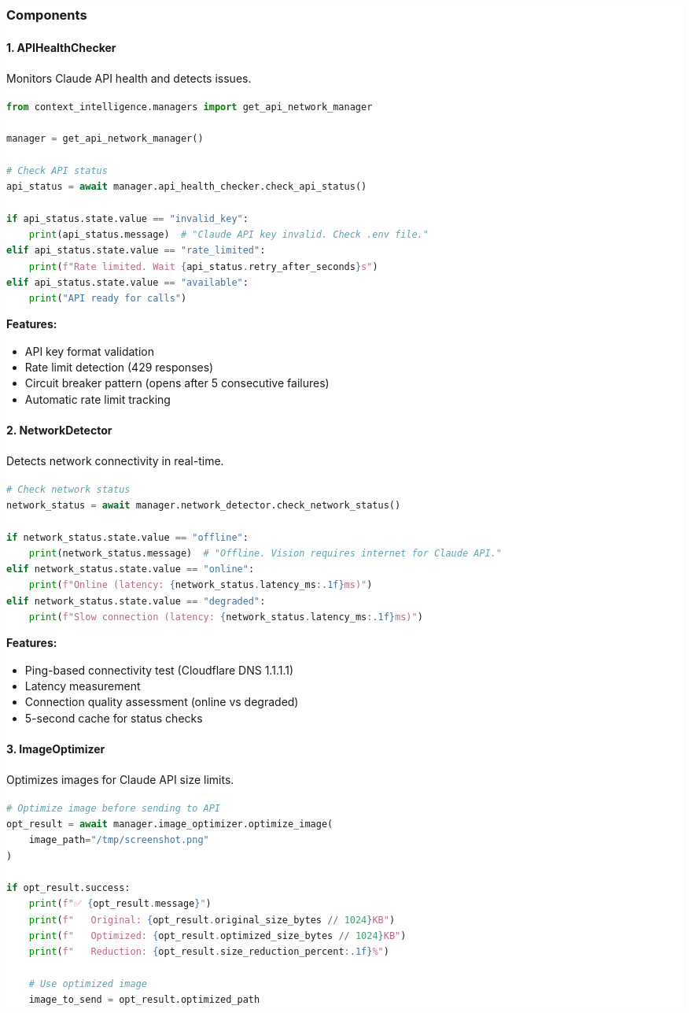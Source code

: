 ### Components

#### 1. APIHealthChecker

Monitors Claude API health and detects issues.

```python
from context_intelligence.managers import get_api_network_manager

manager = get_api_network_manager()

# Check API status
api_status = await manager.api_health_checker.check_api_status()

if api_status.state.value == "invalid_key":
    print(api_status.message)  # "Claude API key invalid. Check .env file."
elif api_status.state.value == "rate_limited":
    print(f"Rate limited. Wait {api_status.retry_after_seconds}s")
elif api_status.state.value == "available":
    print("API ready for calls")
```

**Features:**
- API key format validation
- Rate limit detection (429 responses)
- Circuit breaker pattern (opens after 5 consecutive failures)
- Automatic rate limit tracking

#### 2. NetworkDetector

Detects network connectivity in real-time.

```python
# Check network status
network_status = await manager.network_detector.check_network_status()

if network_status.state.value == "offline":
    print(network_status.message)  # "Offline. Vision requires internet for Claude API."
elif network_status.state.value == "online":
    print(f"Online (latency: {network_status.latency_ms:.1f}ms)")
elif network_status.state.value == "degraded":
    print(f"Slow connection (latency: {network_status.latency_ms:.1f}ms)")
```

**Features:**
- Ping-based connectivity test (Cloudflare DNS 1.1.1.1)
- Latency measurement
- Connection quality assessment (online vs degraded)
- 5-second cache for status checks

#### 3. ImageOptimizer

Optimizes images for Claude API size limits.

```python
# Optimize image before sending to API
opt_result = await manager.image_optimizer.optimize_image(
    image_path="/tmp/screenshot.png"
)

if opt_result.success:
    print(f"✅ {opt_result.message}")
    print(f"   Original: {opt_result.original_size_bytes // 1024}KB")
    print(f"   Optimized: {opt_result.optimized_size_bytes // 1024}KB")
    print(f"   Reduction: {opt_result.size_reduction_percent:.1f}%")

    # Use optimized image
    image_to_send = opt_result.optimized_path
```